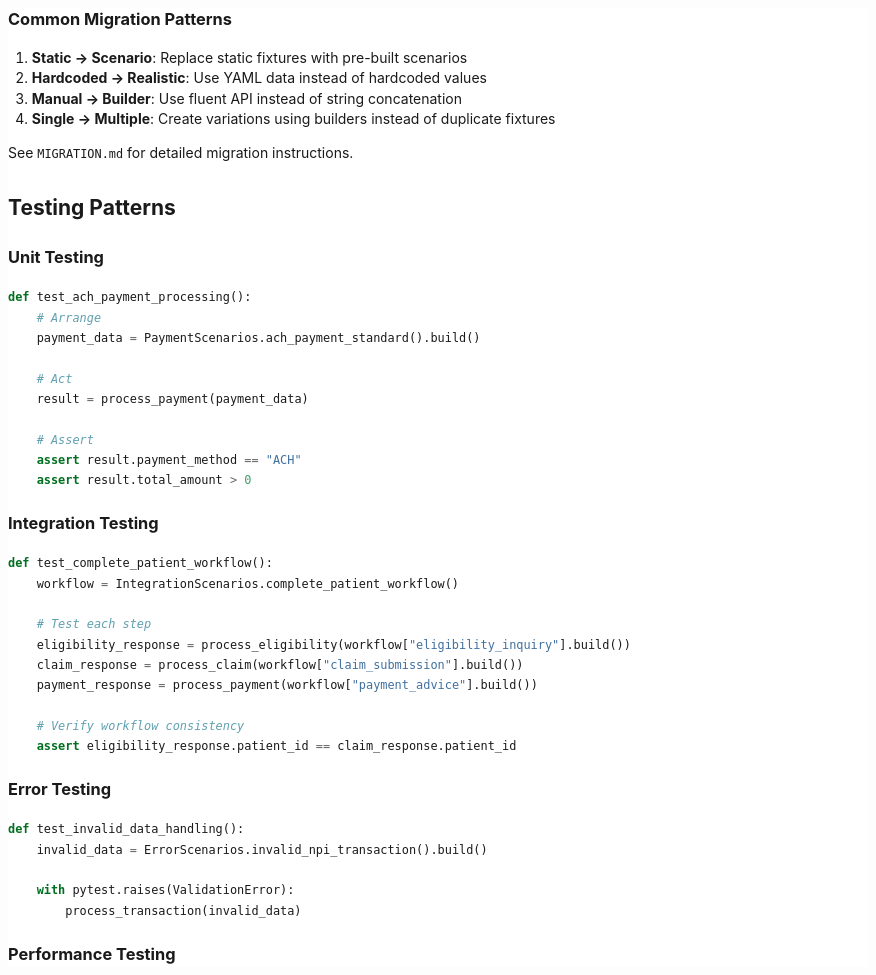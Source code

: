### Common Migration Patterns

1. **Static → Scenario**: Replace static fixtures with pre-built scenarios
2. **Hardcoded → Realistic**: Use YAML data instead of hardcoded values
3. **Manual → Builder**: Use fluent API instead of string concatenation
4. **Single → Multiple**: Create variations using builders instead of duplicate fixtures

See `MIGRATION.md` for detailed migration instructions.

## Testing Patterns

### Unit Testing

```python
def test_ach_payment_processing():
    # Arrange
    payment_data = PaymentScenarios.ach_payment_standard().build()
    
    # Act
    result = process_payment(payment_data)
    
    # Assert
    assert result.payment_method == "ACH"
    assert result.total_amount > 0
```

### Integration Testing

```python
def test_complete_patient_workflow():
    workflow = IntegrationScenarios.complete_patient_workflow()
    
    # Test each step
    eligibility_response = process_eligibility(workflow["eligibility_inquiry"].build())
    claim_response = process_claim(workflow["claim_submission"].build())
    payment_response = process_payment(workflow["payment_advice"].build())
    
    # Verify workflow consistency
    assert eligibility_response.patient_id == claim_response.patient_id
```

### Error Testing

```python
def test_invalid_data_handling():
    invalid_data = ErrorScenarios.invalid_npi_transaction().build()
    
    with pytest.raises(ValidationError):
        process_transaction(invalid_data)
```

### Performance Testing
